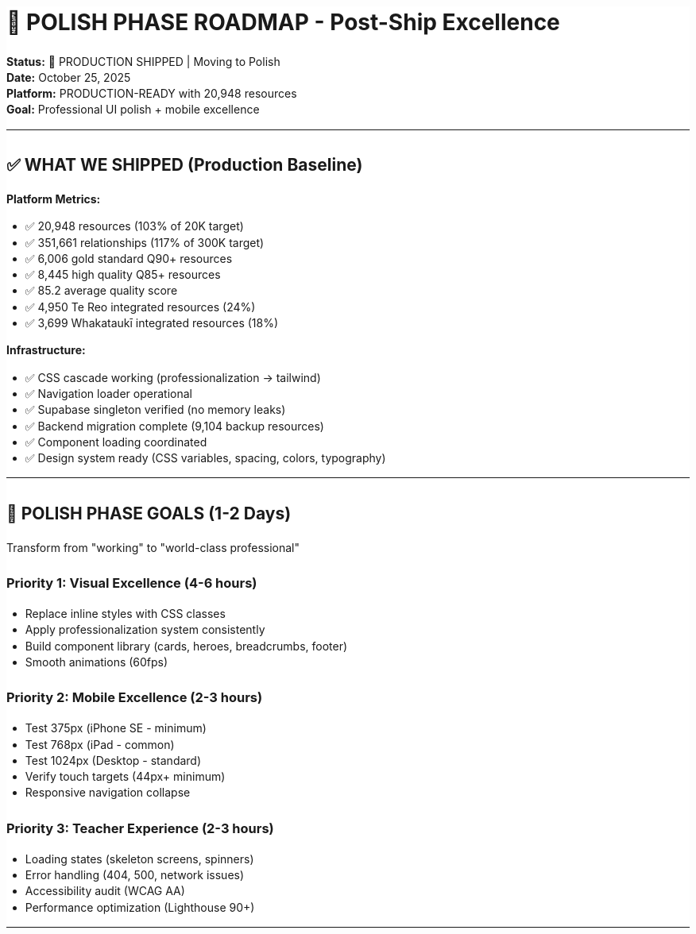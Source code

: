 # 🎨 POLISH PHASE ROADMAP - Post-Ship Excellence

**Status:** 🚀 PRODUCTION SHIPPED | Moving to Polish  
**Date:** October 25, 2025  
**Platform:** PRODUCTION-READY with 20,948 resources  
**Goal:** Professional UI polish + mobile excellence

---

## ✅ WHAT WE SHIPPED (Production Baseline)

**Platform Metrics:**
- ✅ 20,948 resources (103% of 20K target)
- ✅ 351,661 relationships (117% of 300K target)
- ✅ 6,006 gold standard Q90+ resources
- ✅ 8,445 high quality Q85+ resources
- ✅ 85.2 average quality score
- ✅ 4,950 Te Reo integrated resources (24%)
- ✅ 3,699 Whakataukī integrated resources (18%)

**Infrastructure:**
- ✅ CSS cascade working (professionalization → tailwind)
- ✅ Navigation loader operational
- ✅ Supabase singleton verified (no memory leaks)
- ✅ Backend migration complete (9,104 backup resources)
- ✅ Component loading coordinated
- ✅ Design system ready (CSS variables, spacing, colors, typography)

---

## 🎯 POLISH PHASE GOALS (1-2 Days)

Transform from "working" to "world-class professional"

### **Priority 1: Visual Excellence (4-6 hours)**
- Replace inline styles with CSS classes
- Apply professionalization system consistently
- Build component library (cards, heroes, breadcrumbs, footer)
- Smooth animations (60fps)

### **Priority 2: Mobile Excellence (2-3 hours)**
- Test 375px (iPhone SE - minimum)
- Test 768px (iPad - common)
- Test 1024px (Desktop - standard)
- Verify touch targets (44px+ minimum)
- Responsive navigation collapse

### **Priority 3: Teacher Experience (2-3 hours)**
- Loading states (skeleton screens, spinners)
- Error handling (404, 500, network issues)
- Accessibility audit (WCAG AA)
- Performance optimization (Lighthouse 90+)

---